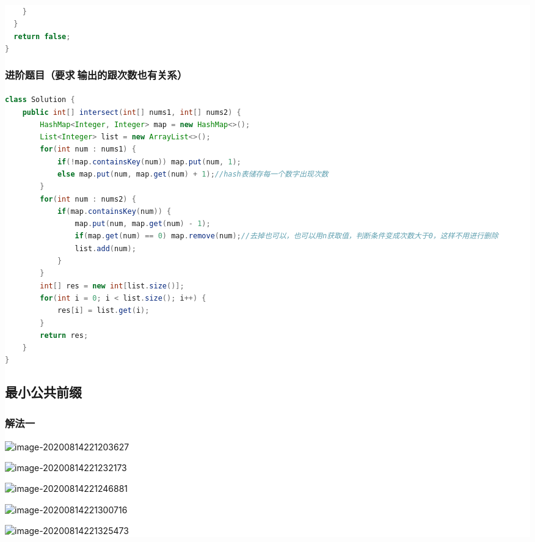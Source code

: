 ```java
    }
  }
  return false;
}

```

### 进阶题目（要求 输出的跟次数也有关系）

```java
class Solution {
    public int[] intersect(int[] nums1, int[] nums2) {
        HashMap<Integer, Integer> map = new HashMap<>();
        List<Integer> list = new ArrayList<>();
        for(int num : nums1) {
            if(!map.containsKey(num)) map.put(num, 1);
            else map.put(num, map.get(num) + 1);//hash表储存每一个数字出现次数
        }
        for(int num : nums2) {
            if(map.containsKey(num)) {
                map.put(num, map.get(num) - 1);
                if(map.get(num) == 0) map.remove(num);//去掉也可以，也可以用n获取值，判断条件变成次数大于0，这样不用进行删除
                list.add(num);
            }
        }
        int[] res = new int[list.size()];
        for(int i = 0; i < list.size(); i++) {
            res[i] = list.get(i);
        }
        return res;
    }
}


```

## 最小公共前缀

### 解法一

![image-20200814221203627](C:\Users\kumi\AppData\Roaming\Typora\typora-user-images\image-20200814221203627.png)

![image-20200814221232173](C:\Users\kumi\AppData\Roaming\Typora\typora-user-images\image-20200814221232173.png)

![image-20200814221246881](C:\Users\kumi\AppData\Roaming\Typora\typora-user-images\image-20200814221246881.png)

![image-20200814221300716](C:\Users\kumi\AppData\Roaming\Typora\typora-user-images\image-20200814221300716.png)

![image-20200814221325473](C:\Users\kumi\AppData\Roaming\Typora\typora-user-images\image-20200814221325473.png)
